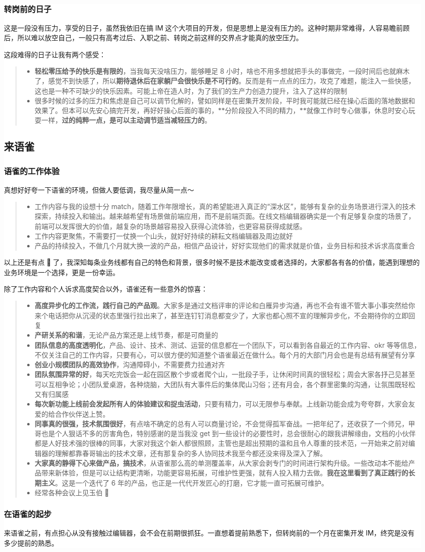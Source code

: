 <a name="wbDO0"></a>

### 转岗前的日子

这是一段没有压力，享受的日子，虽然我依旧在搞 IM 这个大项目的开发，但是思想上是没有压力的。这种时期非常难得，人容易瞻前顾后，所以难以放空自己，一般只有高考过后、入职之前、转岗之前这样的交界点才能真的放空压力。

这段难得的日子让我有两个感受：

> - **轻松零压给予的快乐是有限的**，当我每天没啥压力，能够睡足 8 小时，啥也不用多想就把手头的事做完，一段时间后也就麻木了，感觉不到快感了，所以**期待退休后在家躺尸会很快乐是不可行的**。反而是有一点点的压力，攻克了难题，能注入一些快感，这也是一种不可缺少的快乐因素。可能上帝在造人时，为了我们的生产力创造力提升，注入了这样的限制
> - 很多时候的过多的压力和焦虑是自己可以调节化解的，譬如同样是在密集开发阶段，平时我可能就已经在操心后面的落地数据和效果了。但本可以先安心搞完开发，再好好操心后面的事的，**分阶段投入不同的精力，**就像工作时专心做事，休息时安心玩耍一样，**过的纯粹一点，是可以主动调节适当减轻压力的**。

<a name="fa2Nt"></a>

## 来语雀

<a name="EzKqV"></a>

### 语雀的工作体验

真想好好夸一下语雀的环境，但做人要低调，我尽量从简一点～

> - 工作内容与我的设想十分 match，随着工作年限增长，真的希望能进入真正的“深水区”，能够有复杂的业务场景进行深入的技术探索，持续投入和输出。越来越希望有场景做前端应用，而不是前端页面。在线文档编辑器确实是一个有足够复杂度的场景了，前端可以发挥很大的价值，越复杂的场景越容易投入获得心流体验，也更容易获得成就感。
> - 工作内容更聚焦，不需要打一仗换一个山头，就好好持续的耕耘文档编辑器及周边就好
> - 产品的持续投入，不做几个月就大换一波的产品，相信产品设计，好好实现他们的需求就是价值，业务目标和技术诉求高度重合

以上还是有点 🍋 了，我深知每条业务线都有自己的特色和背景，很多时候不是技术能改变或者选择的，大家都各有各的价值，能遇到理想的业务环境是一个选择，更是一份幸运。

除了工作内容和个人诉求高度契合以外，语雀还有一些意外的惊喜：

> - **高度异步化的工作流，践行自己的产品观**。大家多是通过文档评审的评论和白雁异步沟通，再也不会有谁不管大事小事突然给你来个电话把你从沉浸的状态里强行拉出来了，甚至连钉钉消息都变少了，大家也都心照不宣的理解异步化，不会期待你的立即回复
> - **产研关系的和谐**，无论产品方案还是上线节奏，都是可商量的
> - **团队信息的高度透明化**，产品、设计、技术、测试、运营的信息都在一个团队下，可以看到各自最近的工作内容、okr 等等信息，不仅关注自己的工作内容，只要有心，可以很方便的知道整个语雀最近在做什么。每个月的大部门月会也是有总结有展望有分享
> - **创业小规模团队的高效协作**，沟通障碍小，不需要费力拉通对齐
> - **团队氛围异常的好**，每天吃完饭会一起在园区散个步或者爬个山，一批段子手，让休闲时间真的很轻松；周会大家各抒己见甚至可以互相争论；小团队爱桌游，各种烧脑，大团队有大事件后的集体爬山习俗；还有月会，各个群里密集的沟通，让氛围既轻松又有归属感
> - **每次新功能上线前会发起所有人的体验建议和捉虫活动**，只要有精力，可以无限参与奉献。上线新功能会成为夸夸群，大家会友爱的给合作伙伴送上赞。
> - **同事真的很强，技术氛围很好**，有点啥不确定的总有人可以商量讨论，不会觉得孤军奋战。一把年纪了，还收获了一个师兄，甲哥也是个人狠话不多的厉害角色，特别感谢的是当我没 get 到一些设计的必要性时，总会很耐心的跟我讲解缘由，文档的小伙伴都是人好技术强的很棒的同事，大家对我这个新人都很照顾，主管也是超出预期的温和且令人尊重的技术范，一开始来之前对编辑器的理解都靠春哥输出的技术文章，还有那复杂的多人协同技术我至今都还没来得及深入了解。
> - **大家真的静得下心来做产品，搞技术**，从语雀那么高的单测覆盖率，从大家会剥专门的时间进行架构升级。一些改动本不能给产品带来新体验，但是可以让结构更清晰，功能更容易拓展，可维护性更强，就有人投入精力去做。**我在这里看到了真正践行的长期主义**。这是一个迭代了 6 年的产品，也正是一代代开发匠心的打磨，它才能一直可拓展可维护。
> - 经常各种会议上见玉伯 🐶

<a name="V6qgL"></a>

### 在语雀的起步

来语雀之前，有点担心从没有接触过编辑器，会不会在前期很抓狂。一直想着提前熟悉下，但转岗前的一个月在密集开发 IM，终究是没有多少提前的熟悉。
